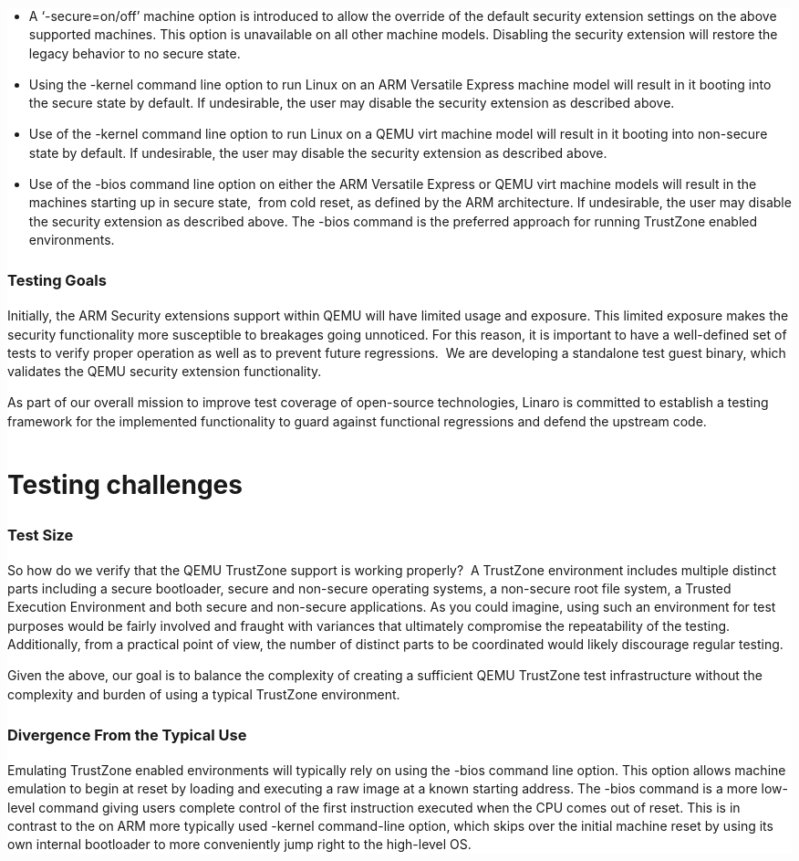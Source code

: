 
  * A ‘-secure=on/off’ machine option is introduced to allow the override of the default security extension settings on the above supported machines. This option is unavailable on all other machine models. Disabling the security extension will restore the legacy behavior to no secure state.


  * Using the -kernel command line option to run Linux on an ARM Versatile Express machine model will result in it booting into the secure state by default. If undesirable, the user may disable the security extension as described above.


  * Use of the -kernel command line option to run Linux on a QEMU virt machine model will result in it booting into non-secure state by default. If undesirable, the user may disable the security extension as described above.


  * Use of the -bios command line option on either the ARM Versatile Express or QEMU virt machine models will result in the machines starting up in secure state,  from cold reset, as defined by the ARM architecture. If undesirable, the user may disable the security extension as described above. The -bios command is the preferred approach for running TrustZone enabled environments.

### Testing Goals

Initially, the ARM Security extensions support within QEMU will have limited usage and exposure. This limited exposure makes the security functionality more susceptible to breakages going unnoticed. For this reason, it is important to have a well-defined set of tests to verify proper operation as well as to prevent future regressions.  We are developing a standalone test guest binary, which validates the QEMU security extension functionality.

As part of our overall mission to improve test coverage of open-source technologies, Linaro is committed to establish a testing framework for the implemented functionality to guard against functional regressions and defend the upstream code.

# Testing challenges

### Test Size

So how do we verify that the QEMU TrustZone support is working properly?  A TrustZone environment includes multiple distinct parts including a secure bootloader, secure and non-secure operating systems, a non-secure root file system, a Trusted Execution Environment and both secure and non-secure applications. As you could imagine, using such an environment for test purposes would be fairly involved and fraught with variances that ultimately compromise the repeatability of the testing. Additionally, from a practical point of view, the number of distinct parts to be coordinated would likely discourage regular testing.

Given the above, our goal is to balance the complexity of creating a sufficient QEMU TrustZone test infrastructure without the complexity and burden of using a typical TrustZone environment.

### Divergence From the Typical Use

Emulating TrustZone enabled environments will typically rely on using the -bios command line option. This option allows machine emulation to begin at reset by loading and executing a raw image at a known starting address. The -bios command is a more low-level command giving users complete control of the first instruction executed when the CPU comes out of reset. This is in contrast to the on ARM more typically used -kernel command-line option, which skips over the initial machine reset by using its own internal bootloader to more conveniently jump right to the high-level OS.
